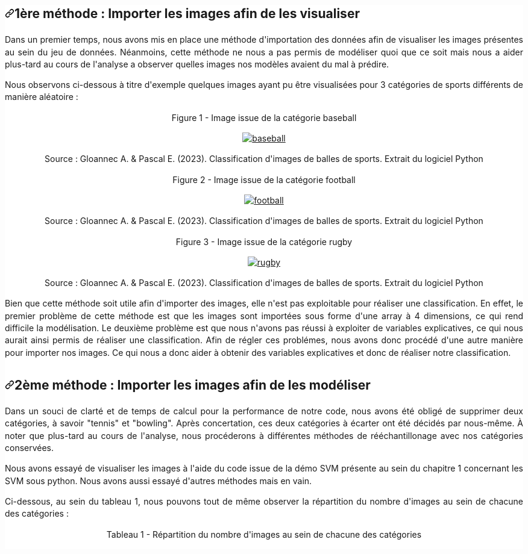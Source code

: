 <h2 dir="auto"><a id="user-content-1ère-méthode--importer-les-images-afin-de-les-visualiser" class="anchor" aria-hidden="true" href="#1ère-méthode--importer-les-images-afin-de-les-visualiser"><svg class="octicon octicon-link" viewBox="0 0 16 16" version="1.1" width="16" height="16" aria-hidden="true"><path fill-rule="evenodd" d="M7.775 3.275a.75.75 0 001.06 1.06l1.25-1.25a2 2 0 112.83 2.83l-2.5 2.5a2 2 0 01-2.83 0 .75.75 0 00-1.06 1.06 3.5 3.5 0 004.95 0l2.5-2.5a3.5 3.5 0 00-4.95-4.95l-1.25 1.25zm-4.69 9.64a2 2 0 010-2.83l2.5-2.5a2 2 0 012.83 0 .75.75 0 001.06-1.06 3.5 3.5 0 00-4.95 0l-2.5 2.5a3.5 3.5 0 004.95 4.95l1.25-1.25a.75.75 0 00-1.06-1.06l-1.25 1.25a2 2 0 01-2.83 0z"></path></svg></a>1ère méthode : Importer les images afin de les visualiser</h2>
<p align="justify" dir="auto"> Dans un premier temps, nous avons mis en place une méthode d'importation des données afin de visualiser les images présentes au sein du jeu de données. Néanmoins, cette méthode ne nous a pas permis de modéliser quoi que ce soit mais nous a aider plus-tard au cours de l'analyse a observer quelles images nos modèles avaient du mal à prédire. </p>  
<p align="justify" dir="auto"> Nous observons ci-dessous à titre d'exemple quelques images ayant pu être visualisées pour 3 catégories de sports différents de manière aléatoire : </p>
<p align="center" dir="auto"> Figure 1 - Image issue de la catégorie baseball </p>
<p align="center" dir="auto">
    <a target="_blank" rel="noopener noreferrer nofollow" href="https://user-images.githubusercontent.com/118008489/218047372-31b382ea-d828-4000-a840-8f6fadec111d.png"><img width="400" src="https://user-images.githubusercontent.com/118008489/218047372-31b382ea-d828-4000-a840-8f6fadec111d.png" alt="baseball" style="max-width: 100%;"></a>
</p>
<p align="center" dir="auto"> Source : Gloannec A. &amp; Pascal E. (2023). Classification d'images de balles de sports. Extrait du logiciel Python </p>  
<p align="center" dir="auto"> Figure 2 - Image issue de la catégorie football </p>
<p align="center" dir="auto">
    <a target="_blank" rel="noopener noreferrer nofollow" href="https://user-images.githubusercontent.com/118008489/218063229-4beb54fa-7dd0-4562-87f5-c8b354362234.png"><img width="400" src="https://user-images.githubusercontent.com/118008489/218063229-4beb54fa-7dd0-4562-87f5-c8b354362234.png" alt="football" style="max-width: 100%;"></a>
</p>
<p align="center" dir="auto"> Source : Gloannec A. &amp; Pascal E. (2023). Classification d'images de balles de sports. Extrait du logiciel Python </p>
<p align="center" dir="auto"> Figure 3 - Image issue de la catégorie rugby </p>
<p align="center" dir="auto">
    <a target="_blank" rel="noopener noreferrer nofollow" href="https://user-images.githubusercontent.com/118008489/218063576-44bb812e-be12-427d-9c46-0c95c37cf5b0.png"><img width="400" src="https://user-images.githubusercontent.com/118008489/218063576-44bb812e-be12-427d-9c46-0c95c37cf5b0.png" alt="rugby" style="max-width: 100%;"></a>
</p>
<p align="center" dir="auto"> Source : Gloannec A. &amp; Pascal E. (2023). Classification d'images de balles de sports. Extrait du logiciel Python </p>
<p align="justify" dir="auto"> Bien que cette méthode soit utile afin d'importer des images, elle n'est pas exploitable pour réaliser une classification. En effet, le premier problème de cette méthode est que les images sont importées sous forme d'une array à 4 dimensions, ce qui rend difficile la modélisation. Le deuxième problème est que nous n'avons pas réussi à exploiter de variables explicatives, ce qui nous aurait ainsi permis de réaliser une classification.
Afin de régler ces problémes, nous avons donc procédé d'une autre manière pour importer nos images. Ce qui nous a donc aider à obtenir des variables explicatives et donc de réaliser notre classification. </p>  
<h2 dir="auto"><a id="user-content-2ème-méthode--importer-les-images-afin-de-les-modéliser" class="anchor" aria-hidden="true" href="#2ème-méthode--importer-les-images-afin-de-les-modéliser"><svg class="octicon octicon-link" viewBox="0 0 16 16" version="1.1" width="16" height="16" aria-hidden="true"><path fill-rule="evenodd" d="M7.775 3.275a.75.75 0 001.06 1.06l1.25-1.25a2 2 0 112.83 2.83l-2.5 2.5a2 2 0 01-2.83 0 .75.75 0 00-1.06 1.06 3.5 3.5 0 004.95 0l2.5-2.5a3.5 3.5 0 00-4.95-4.95l-1.25 1.25zm-4.69 9.64a2 2 0 010-2.83l2.5-2.5a2 2 0 012.83 0 .75.75 0 001.06-1.06 3.5 3.5 0 00-4.95 0l-2.5 2.5a3.5 3.5 0 004.95 4.95l1.25-1.25a.75.75 0 00-1.06-1.06l-1.25 1.25a2 2 0 01-2.83 0z"></path></svg></a>2ème méthode : Importer les images afin de les modéliser</h2>
<p align="justify" dir="auto"> Dans un souci de clarté et de temps de calcul pour la performance de notre code, nous avons été obligé de supprimer deux catégories, à savoir "tennis" et "bowling". Après concertation, ces deux catégories à écarter ont été décidés par nous-même.
À noter que plus-tard au cours de l'analyse, nous procéderons à différentes méthodes de rééchantillonage avec nos catégories conservées. </p>  
<p align="justify" dir="auto"> Nous avons essayé de visualiser les images à l'aide du code issue de la démo SVM présente au sein du chapitre 1 concernant les SVM sous python. Nous avons aussi essayé d'autres méthodes mais en vain. </p>
<p align="justify" dir="auto"> Ci-dessous, au sein du tableau 1, nous pouvons tout de même observer la répartition du nombre d'images au sein de chacune des catégories : </p>
<p align="center" dir="auto"> Tableau 1 - Répartition du nombre d'images au sein de chacune des catégories </p>
<div align="center" dir="auto">
<table>